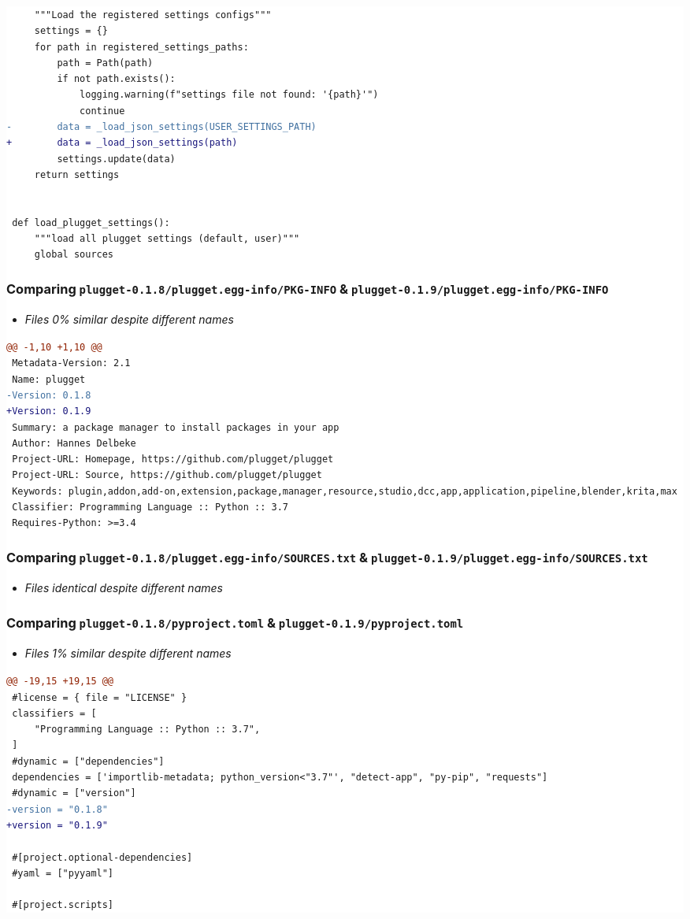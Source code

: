 ```diff
     """Load the registered settings configs"""
     settings = {}
     for path in registered_settings_paths:
         path = Path(path)
         if not path.exists():
             logging.warning(f"settings file not found: '{path}'")
             continue
-        data = _load_json_settings(USER_SETTINGS_PATH)
+        data = _load_json_settings(path)
         settings.update(data)
     return settings
 
 
 def load_plugget_settings():
     """load all plugget settings (default, user)"""
     global sources
```

### Comparing `plugget-0.1.8/plugget.egg-info/PKG-INFO` & `plugget-0.1.9/plugget.egg-info/PKG-INFO`

 * *Files 0% similar despite different names*

```diff
@@ -1,10 +1,10 @@
 Metadata-Version: 2.1
 Name: plugget
-Version: 0.1.8
+Version: 0.1.9
 Summary: a package manager to install packages in your app
 Author: Hannes Delbeke
 Project-URL: Homepage, https://github.com/plugget/plugget
 Project-URL: Source, https://github.com/plugget/plugget
 Keywords: plugin,addon,add-on,extension,package,manager,resource,studio,dcc,app,application,pipeline,blender,krita,max
 Classifier: Programming Language :: Python :: 3.7
 Requires-Python: >=3.4
```

### Comparing `plugget-0.1.8/plugget.egg-info/SOURCES.txt` & `plugget-0.1.9/plugget.egg-info/SOURCES.txt`

 * *Files identical despite different names*

### Comparing `plugget-0.1.8/pyproject.toml` & `plugget-0.1.9/pyproject.toml`

 * *Files 1% similar despite different names*

```diff
@@ -19,15 +19,15 @@
 #license = { file = "LICENSE" }
 classifiers = [
     "Programming Language :: Python :: 3.7",
 ]
 #dynamic = ["dependencies"]
 dependencies = ['importlib-metadata; python_version<"3.7"', "detect-app", "py-pip", "requests"]
 #dynamic = ["version"]
-version = "0.1.8"
+version = "0.1.9"
 
 #[project.optional-dependencies]
 #yaml = ["pyyaml"]
 
 #[project.scripts]
```